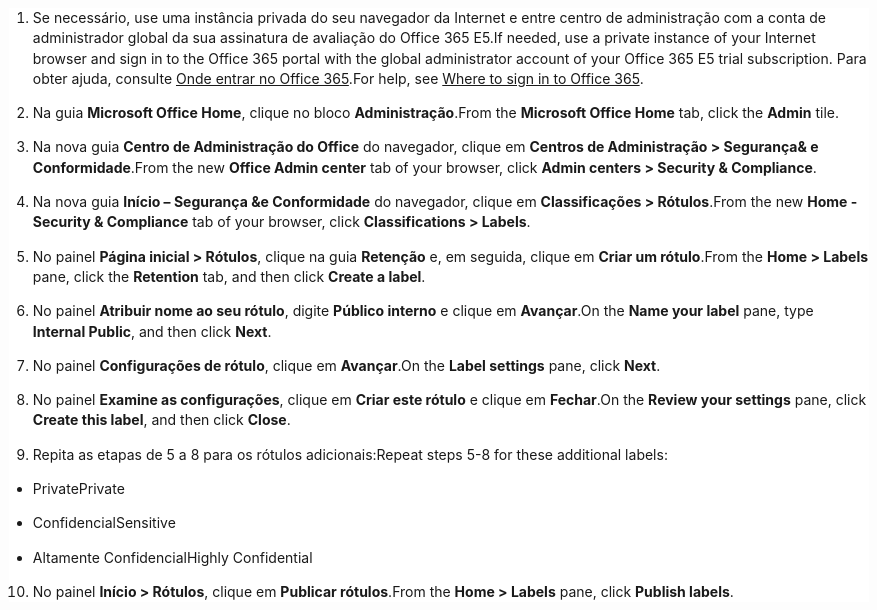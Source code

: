 1. <span data-ttu-id="db9f6-167">Se necessário, use uma instância privada do seu navegador da Internet e entre centro de administração com a conta de administrador global da sua assinatura de avaliação do Office 365 E5.</span><span class="sxs-lookup"><span data-stu-id="db9f6-167">If needed, use a private instance of your Internet browser and sign in to the Office 365 portal with the global administrator account of your Office 365 E5 trial subscription.</span></span> <span data-ttu-id="db9f6-168">Para obter ajuda, consulte [Onde entrar no Office 365](https://support.office.com/Article/Where-to-sign-in-to-Office-365-e9eb7d51-5430-4929-91ab-6157c5a050b4).</span><span class="sxs-lookup"><span data-stu-id="db9f6-168">For help, see [Where to sign in to Office 365](https://support.office.com/Article/Where-to-sign-in-to-Office-365-e9eb7d51-5430-4929-91ab-6157c5a050b4).</span></span>
    
2. <span data-ttu-id="db9f6-169">Na guia **Microsoft Office Home**, clique no bloco **Administração**.</span><span class="sxs-lookup"><span data-stu-id="db9f6-169">From the **Microsoft Office Home** tab, click the **Admin** tile.</span></span>
    
3. <span data-ttu-id="db9f6-170">Na nova guia **Centro de Administração do Office** do navegador, clique em **Centros de Administração > Segurança&amp; e Conformidade**.</span><span class="sxs-lookup"><span data-stu-id="db9f6-170">From the new **Office Admin center** tab of your browser, click **Admin centers > Security &amp; Compliance**.</span></span>
    
4. <span data-ttu-id="db9f6-171">Na nova guia **Início – Segurança &amp;e Conformidade** do navegador, clique em **Classificações > Rótulos**.</span><span class="sxs-lookup"><span data-stu-id="db9f6-171">From the new **Home - Security &amp; Compliance** tab of your browser, click **Classifications > Labels**.</span></span>
    
5. <span data-ttu-id="db9f6-172">No painel **Página inicial > Rótulos**, clique na guia **Retenção** e, em seguida, clique em **Criar um rótulo**.</span><span class="sxs-lookup"><span data-stu-id="db9f6-172">From the **Home > Labels** pane, click the **Retention** tab, and then click **Create a label**.</span></span>
    
6. <span data-ttu-id="db9f6-173">No painel **Atribuir nome ao seu rótulo**, digite **Público interno** e clique em **Avançar**.</span><span class="sxs-lookup"><span data-stu-id="db9f6-173">On the **Name your label** pane, type **Internal Public**, and then click **Next**.</span></span>
    
7. <span data-ttu-id="db9f6-174">No painel **Configurações de rótulo**, clique em **Avançar**.</span><span class="sxs-lookup"><span data-stu-id="db9f6-174">On the **Label settings** pane, click **Next**.</span></span>
    
8. <span data-ttu-id="db9f6-175">No painel **Examine as configurações**, clique em **Criar este rótulo** e clique em **Fechar**.</span><span class="sxs-lookup"><span data-stu-id="db9f6-175">On the **Review your settings** pane, click **Create this label**, and then click **Close**.</span></span>
    
9. <span data-ttu-id="db9f6-176">Repita as etapas de 5 a 8 para os rótulos adicionais:</span><span class="sxs-lookup"><span data-stu-id="db9f6-176">Repeat steps 5-8 for these additional labels:</span></span>
    
  - <span data-ttu-id="db9f6-177">Private</span><span class="sxs-lookup"><span data-stu-id="db9f6-177">Private</span></span>
    
  - <span data-ttu-id="db9f6-178">Confidencial</span><span class="sxs-lookup"><span data-stu-id="db9f6-178">Sensitive</span></span>
    
  - <span data-ttu-id="db9f6-179">Altamente Confidencial</span><span class="sxs-lookup"><span data-stu-id="db9f6-179">Highly Confidential</span></span>
    
10. <span data-ttu-id="db9f6-180">No painel **Início > Rótulos**, clique em **Publicar rótulos**.</span><span class="sxs-lookup"><span data-stu-id="db9f6-180">From the **Home > Labels** pane, click **Publish labels**.</span></span>
    
